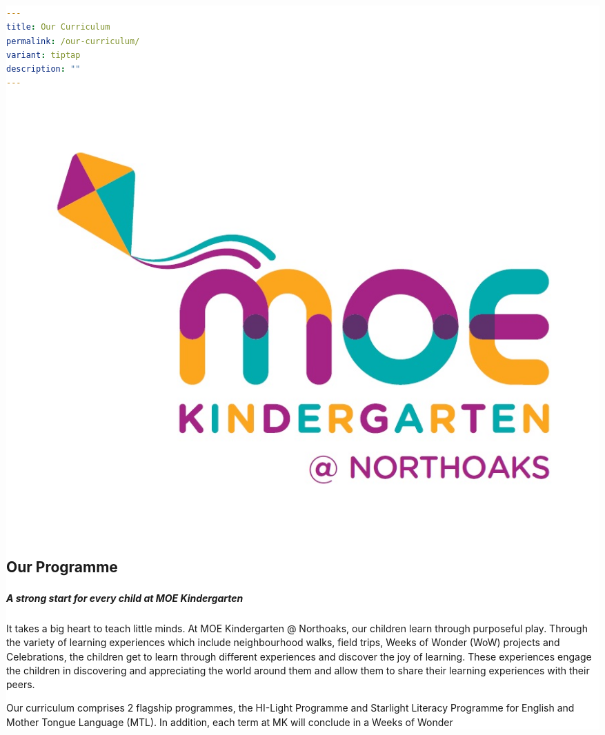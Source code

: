 ```yaml
---
title: Our Curriculum
permalink: /our-curriculum/
variant: tiptap
description: ""
---
```

<p></p>
<div class="isomer-image-wrapper">
<img style="width: 100%" height="auto" width="100%" alt="" src="/images/Northoaks.jpg">
</div>
<h2>Our Programme</h2>
<h5>A strong start for every child at MOE Kindergarten</h5>
<p>It takes a big heart to teach little minds. At MOE Kindergarten @ Northoaks,
our children learn through purposeful play. Through the variety of learning
experiences which include neighbourhood walks, field trips, Weeks of Wonder
(WoW) projects and Celebrations, the children get to learn through different
experiences and discover the joy of learning. These experiences engage
the children in discovering and appreciating the world around them and
allow them to share their learning experiences with their peers.</p>
<p>Our curriculum comprises 2 flagship programmes, the HI-Light Programme
and Starlight Literacy Programme for English and Mother Tongue Language
(MTL). In addition, each term at MK will conclude in a Weeks of Wonder